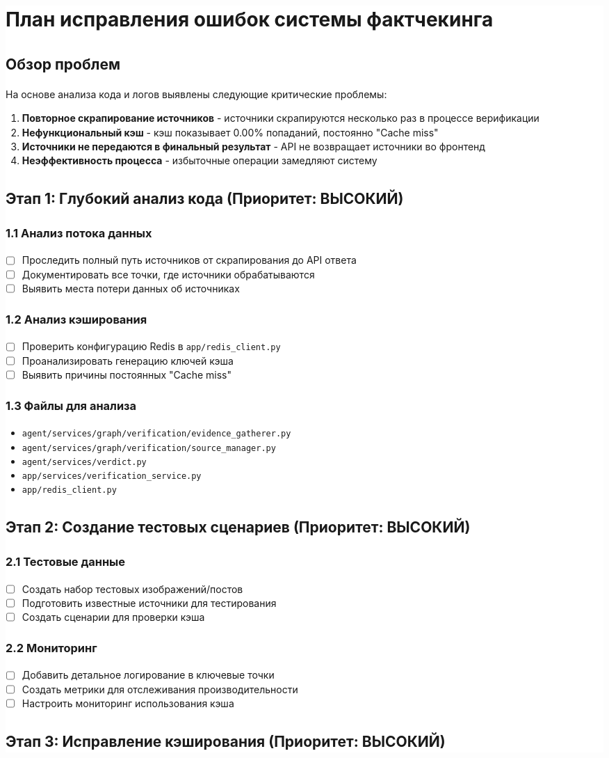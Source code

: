 # План исправления ошибок системы фактчекинга

## Обзор проблем

На основе анализа кода и логов выявлены следующие критические проблемы:

1. **Повторное скрапирование источников** - источники скрапируются несколько раз в процессе верификации
2. **Нефункциональный кэш** - кэш показывает 0.00% попаданий, постоянно "Cache miss"
3. **Источники не передаются в финальный результат** - API не возвращает источники во фронтенд
4. **Неэффективность процесса** - избыточные операции замедляют систему

## Этап 1: Глубокий анализ кода (Приоритет: ВЫСОКИЙ)

### 1.1 Анализ потока данных

- [ ] Проследить полный путь источников от скрапирования до API ответа
- [ ] Документировать все точки, где источники обрабатываются
- [ ] Выявить места потери данных об источниках

### 1.2 Анализ кэширования

- [ ] Проверить конфигурацию Redis в `app/redis_client.py`
- [ ] Проанализировать генерацию ключей кэша
- [ ] Выявить причины постоянных "Cache miss"

### 1.3 Файлы для анализа

- `agent/services/graph/verification/evidence_gatherer.py`
- `agent/services/graph/verification/source_manager.py`
- `agent/services/verdict.py`
- `app/services/verification_service.py`
- `app/redis_client.py`

## Этап 2: Создание тестовых сценариев (Приоритет: ВЫСОКИЙ)

### 2.1 Тестовые данные

- [ ] Создать набор тестовых изображений/постов
- [ ] Подготовить известные источники для тестирования
- [ ] Создать сценарии для проверки кэша

### 2.2 Мониторинг

- [ ] Добавить детальное логирование в ключевые точки
- [ ] Создать метрики для отслеживания производительности
- [ ] Настроить мониторинг использования кэша

## Этап 3: Исправление кэширования (Приоритет: ВЫСОКИЙ)
